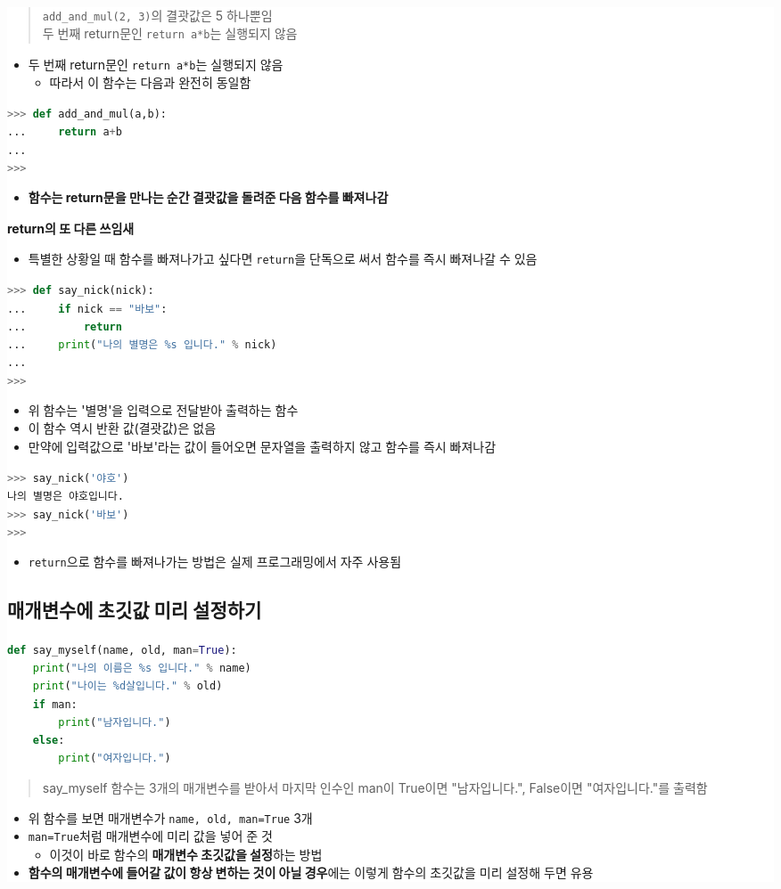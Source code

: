 > `add_and_mul(2, 3)`의 결괏값은 5 하나뿐임<br> 두 번째 return문인 `return a*b`는 실행되지 않음

- 두 번째 return문인 `return a*b`는 실행되지 않음
  - 따라서 이 함수는 다음과 완전히 동일함

```python
>>> def add_and_mul(a,b): 
...     return a+b 
... 
>>>
```

- **함수는 return문을 만나는 순간 결괏값을 돌려준 다음 함수를 빠져나감**

**return의 또 다른 쓰임새**

- 특별한 상황일 때 함수를 빠져나가고 싶다면 `return`을 단독으로 써서 함수를 즉시 빠져나갈 수 있음

```python
>>> def say_nick(nick): 
...     if nick == "바보": 
...         return 
...     print("나의 별명은 %s 입니다." % nick)
... 
>>>
```

- 위 함수는 '별명'을 입력으로 전달받아 출력하는 함수
- 이 함수 역시 반환 값(결괏값)은 없음
- 만약에 입력값으로 '바보'라는 값이 들어오면 문자열을 출력하지 않고 함수를 즉시 빠져나감

```python
>>> say_nick('야호')
나의 별명은 야호입니다.
>>> say_nick('바보')
>>>
```

- `return`으로 함수를 빠져나가는 방법은 실제 프로그래밍에서 자주 사용됨

## 매개변수에 초깃값 미리 설정하기

```python
def say_myself(name, old, man=True): 
    print("나의 이름은 %s 입니다." % name) 
    print("나이는 %d살입니다." % old) 
    if man: 
        print("남자입니다.")
    else: 
        print("여자입니다.")
```

> say_myself 함수는 3개의 매개변수를 받아서 마지막 인수인 man이 True이면 "남자입니다.", False이면 "여자입니다."를 출력함

- 위 함수를 보면 매개변수가 `name, old, man=True` 3개
- `man=True`처럼 매개변수에 미리 값을 넣어 준 것
  - 이것이 바로 함수의 **매개변수 초깃값을 설정**하는 방법
- **함수의 매개변수에 들어갈 값이 항상 변하는 것이 아닐 경우**에는 이렇게 함수의 초깃값을 미리 설정해 두면 유용
